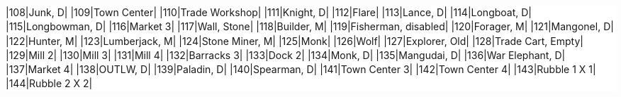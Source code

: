 |108|Junk, D|
|109|Town Center|
|110|Trade Workshop|
|111|Knight, D|
|112|Flare|
|113|Lance, D|
|114|Longboat, D|
|115|Longbowman, D|
|116|Market 3|
|117|Wall, Stone|
|118|Builder, M|
|119|Fisherman, disabled|
|120|Forager, M|
|121|Mangonel, D|
|122|Hunter, M|
|123|Lumberjack, M|
|124|Stone Miner, M|
|125|Monk|
|126|Wolf|
|127|Explorer, Old|
|128|Trade Cart, Empty|
|129|Mill 2|
|130|Mill 3|
|131|Mill 4|
|132|Barracks 3|
|133|Dock 2|
|134|Monk, D|
|135|Mangudai, D|
|136|War Elephant, D|
|137|Market 4|
|138|OUTLW, D|
|139|Paladin, D|
|140|Spearman, D|
|141|Town Center 3|
|142|Town Center 4|
|143|Rubble 1 X 1|
|144|Rubble 2 X 2|